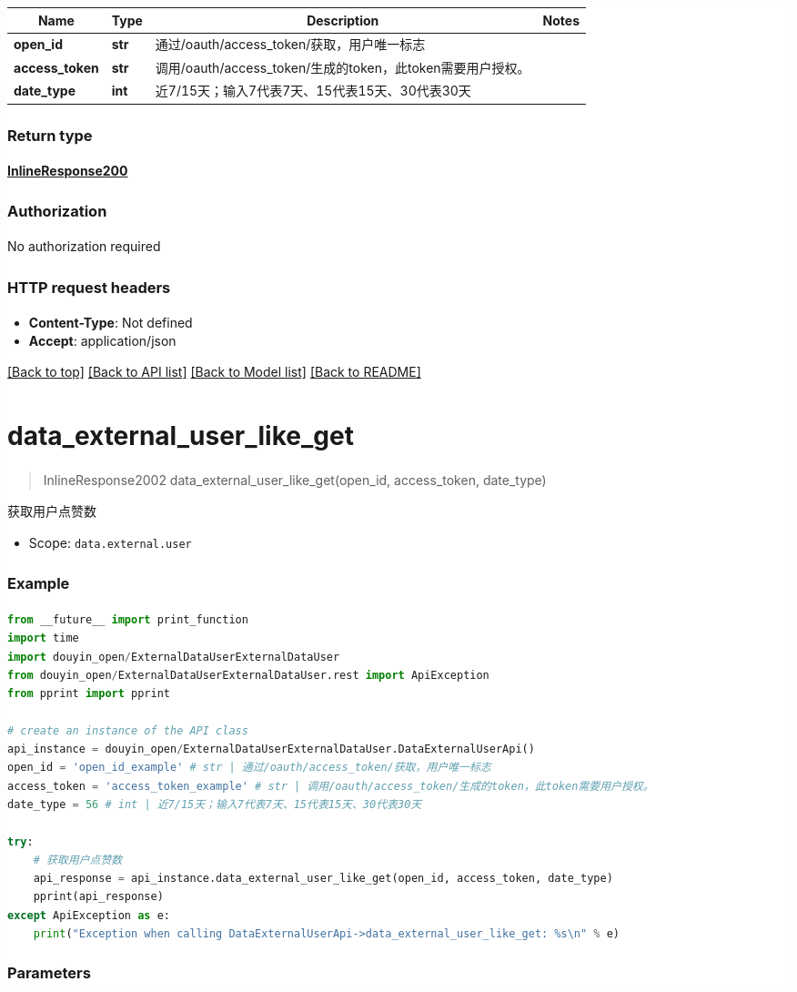Name | Type | Description  | Notes
------------- | ------------- | ------------- | -------------
 **open_id** | **str**| 通过/oauth/access_token/获取，用户唯一标志 | 
 **access_token** | **str**| 调用/oauth/access_token/生成的token，此token需要用户授权。 | 
 **date_type** | **int**| 近7/15天；输入7代表7天、15代表15天、30代表30天 | 

### Return type

[**InlineResponse200**](InlineResponse200.md)

### Authorization

No authorization required

### HTTP request headers

 - **Content-Type**: Not defined
 - **Accept**: application/json

[[Back to top]](#) [[Back to API list]](../README.md#documentation-for-api-endpoints) [[Back to Model list]](../README.md#documentation-for-models) [[Back to README]](../README.md)

# **data_external_user_like_get**
> InlineResponse2002 data_external_user_like_get(open_id, access_token, date_type)

获取用户点赞数

* Scope: `data.external.user` 

### Example
```python
from __future__ import print_function
import time
import douyin_open/ExternalDataUserExternalDataUser
from douyin_open/ExternalDataUserExternalDataUser.rest import ApiException
from pprint import pprint

# create an instance of the API class
api_instance = douyin_open/ExternalDataUserExternalDataUser.DataExternalUserApi()
open_id = 'open_id_example' # str | 通过/oauth/access_token/获取，用户唯一标志
access_token = 'access_token_example' # str | 调用/oauth/access_token/生成的token，此token需要用户授权。
date_type = 56 # int | 近7/15天；输入7代表7天、15代表15天、30代表30天

try:
    # 获取用户点赞数
    api_response = api_instance.data_external_user_like_get(open_id, access_token, date_type)
    pprint(api_response)
except ApiException as e:
    print("Exception when calling DataExternalUserApi->data_external_user_like_get: %s\n" % e)
```

### Parameters
